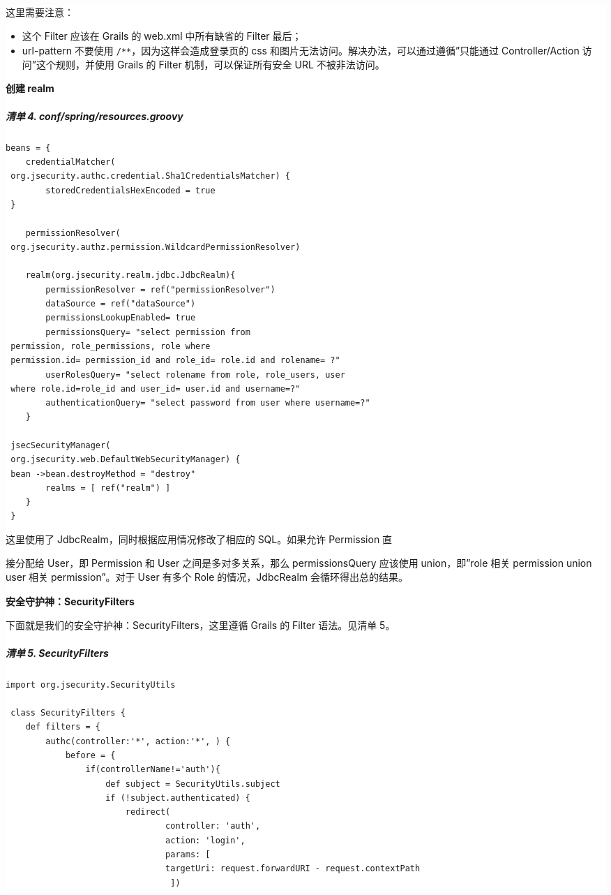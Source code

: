 
这里需要注意：

*   这个 Filter 应该在 Grails 的 web.xml 中所有缺省的 Filter 最后；
*   url-pattern 不要使用 `/**`，因为这样会造成登录页的 css 和图片无法访问。解决办法，可以通过遵循”只能通过 Controller/Action 访问”这个规则，并使用 Grails 的 Filter 机制，可以保证所有安全 URL 不被非法访问。

**创建 realm**

##### 清单 4\. conf/spring/resources.groovy

```
beans = {
    credentialMatcher(
 org.jsecurity.authc.credential.Sha1CredentialsMatcher) {
        storedCredentialsHexEncoded = true
 }

    permissionResolver(
 org.jsecurity.authz.permission.WildcardPermissionResolver)

    realm(org.jsecurity.realm.jdbc.JdbcRealm){
        permissionResolver = ref("permissionResolver")
        dataSource = ref("dataSource")
        permissionsLookupEnabled= true
        permissionsQuery= "select permission from
 permission, role_permissions, role where
 permission.id= permission_id and role_id= role.id and rolename= ?"
        userRolesQuery= "select rolename from role, role_users, user
 where role.id=role_id and user_id= user.id and username=?"
        authenticationQuery= "select password from user where username=?"
    }

 jsecSecurityManager(
 org.jsecurity.web.DefaultWebSecurityManager) {
 bean ->bean.destroyMethod = "destroy"
        realms = [ ref("realm") ]
    }
 } 
```

这里使用了 JdbcRealm，同时根据应用情况修改了相应的 SQL。如果允许 Permission 直

接分配给 User，即 Permission 和 User 之间是多对多关系，那么 permissionsQuery 应该使用 union，即”role 相关 permission union user 相关 permission”。对于 User 有多个 Role 的情况，JdbcRealm 会循环得出总的结果。

**安全守护神：SecurityFilters**

下面就是我们的安全守护神：SecurityFilters，这里遵循 Grails 的 Filter 语法。见清单 5。

##### 清单 5\. SecurityFilters

```
import org.jsecurity.SecurityUtils

 class SecurityFilters {
    def filters = {
        authc(controller:'*', action:'*', ) {
            before = {
                if(controllerName!='auth'){
                    def subject = SecurityUtils.subject
                    if (!subject.authenticated) {
                        redirect(
                                controller: 'auth',
                                action: 'login',
                                params: [
                                targetUri: request.forwardURI - request.contextPath
                                 ])
```